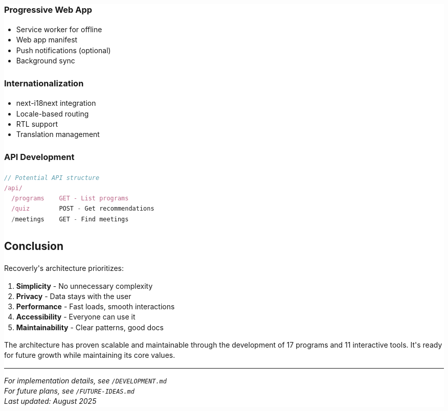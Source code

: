 ### Progressive Web App
- Service worker for offline
- Web app manifest
- Push notifications (optional)
- Background sync

### Internationalization
- next-i18next integration
- Locale-based routing
- RTL support
- Translation management

### API Development
```typescript
// Potential API structure
/api/
  /programs    GET - List programs
  /quiz        POST - Get recommendations
  /meetings    GET - Find meetings
```

## Conclusion

Recoverly's architecture prioritizes:
1. **Simplicity** - No unnecessary complexity
2. **Privacy** - Data stays with the user
3. **Performance** - Fast loads, smooth interactions
4. **Accessibility** - Everyone can use it
5. **Maintainability** - Clear patterns, good docs

The architecture has proven scalable and maintainable through the development of 17 programs and 11 interactive tools. It's ready for future growth while maintaining its core values.

---

*For implementation details, see `/DEVELOPMENT.md`*  
*For future plans, see `/FUTURE-IDEAS.md`*  
*Last updated: August 2025*